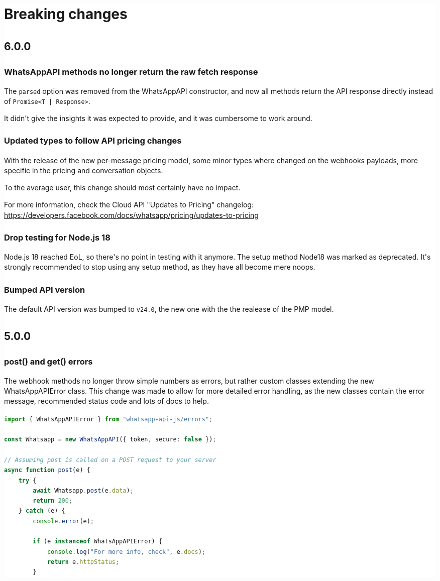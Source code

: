 # Breaking changes

## 6.0.0

### WhatsAppAPI methods no longer return the raw fetch response

The `parsed` option was removed from the WhatsAppAPI constructor, and
now all methods return the API response directly instead of
`Promise<T | Response>`.

It didn't give the insights it was expected to provide, and it was
cumbersome to work around.

### Updated types to follow API pricing changes

With the release of the new per-message pricing model, some minor
types where changed on the webhooks payloads, more specific in the
pricing and conversation objects.

To the average user, this change should most certainly have no impact.

For more information, check the Cloud API "Updates to Pricing"
changelog:
https://developers.facebook.com/docs/whatsapp/pricing/updates-to-pricing

### Drop testing for Node.js 18

Node.js 18 reached EoL, so there's no point in testing with it
anymore. The setup method Node18 was marked as deprecated. It's
strongly recommended to stop using any setup method, as they have all
become mere noops.

### Bumped API version

The default API version was bumped to `v24.0`, the new one with the
the realease of the PMP model.

## 5.0.0

### post() and get() errors

The webhook methods no longer throw simple numbers as errors, but rather
custom classes extending the new WhatsAppAPIError class. This change was
made to allow for more detailed error handling, as the new classes contain
the error message, recommended status code and lots of docs to help.

```ts
import { WhatsAppAPIError } from "whatsapp-api-js/errors";

const Whatsapp = new WhatsAppAPI({ token, secure: false });

// Assuming post is called on a POST request to your server
async function post(e) {
    try {
        await Whatsapp.post(e.data);
        return 200;
    } catch (e) {
        console.error(e);

        if (e instanceof WhatsAppAPIError) {
            console.log("For more info, check", e.docs);
            return e.httpStatus;
        }
```